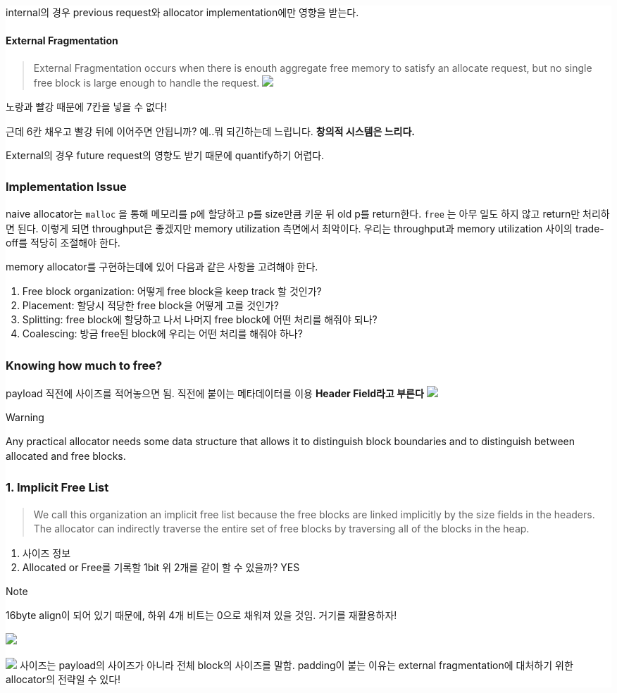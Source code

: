 internal의 경우 previous request와 allocator implementation에만 영향을 받는다.

#### External Fragmentation
> External Fragmentation occurs when there is enouth aggregate free memory to satisfy an allocate request, but no single free block is large enough to handle the request.
![](https://i.imgur.com/i8j5gWk.png)

노랑과 빨강 때문에 7칸을 넣을 수 없다!

근데 6칸 채우고 빨강 뒤에 이어주면 안됩니까? 
예..뭐 되긴하는데 느립니다. **창의적 시스템은 느리다.**

External의 경우 future request의 영향도 받기 때문에 quantify하기 어렵다.

### Implementation Issue
naive allocator는 `malloc` 을 통해 메모리를 p에 할당하고 p를 size만큼 키운 뒤 old p를 return한다.
`free` 는 아무 일도 하지 않고 return만 처리하면 된다.
이렇게 되면 throughput은 좋겠지만 memory utilization 측면에서 최악이다. 우리는 throughput과 memory utilization 사이의 trade-off를 적당히 조절해야 한다. 

memory allocator를 구현하는데에 있어 다음과 같은 사항을 고려해야 한다.
1. Free block organization: 어떻게 free block을 keep track 할 것인가?
2. Placement: 할당시 적당한 free block을 어떻게 고를 것인가?
3. Splitting: free block에 할당하고 나서 나머지 free block에 어떤 처리를 해줘야 되나?
4. Coalescing: 방금 free된 block에 우리는 어떤 처리를 해줘야 하나?

### Knowing how much to free?

payload 직전에 사이즈를 적어놓으면 됨. 직전에 붙이는 메타데이터를 이용
**Header Field라고 부른다**
![](https://i.imgur.com/Yhuaru4.png)

>[!warning]
>Any practical allocator needs some data structure that allows it to distinguish block boundaries and to distinguish between allocated and free blocks.
>
### 1. Implicit Free List
>We call this organization an implicit free list because the free blocks are linked implicitly by the size fields in the headers. The allocator can indirectly traverse the entire set of free blocks by traversing all of the blocks in the heap.

1. 사이즈 정보
2. Allocated or Free를 기록할 1bit
위 2개를 같이 할 수 있을까? YES

>[!note] 
>16byte align이 되어 있기 때문에, 하위 4개 비트는 0으로 채워져 있을 것임. 거기를 재활용하자!

![](https://i.imgur.com/iw1iw4S.png)

![](https://i.imgur.com/oPQbcZa.png)
사이즈는 payload의 사이즈가 아니라 전체 block의 사이즈를 말함.
padding이 붙는 이유는 external fragmentation에 대처하기 위한 allocator의 전략일 수 있다!
